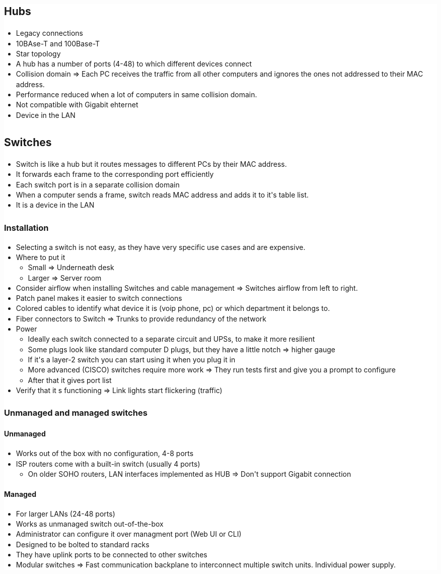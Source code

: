 ## Hubs

- Legacy connections
- 10BAse-T and 100Base-T
- Star topology
- A hub has a number of ports (4-48) to which different devices connect
- Collision domain => Each PC receives the traffic from all other computers and ignores the ones not addressed to their MAC address.
- Performance reduced when a lot of computers in same collision domain.
- Not compatible with Gigabit ehternet
- Device in the LAN

## Switches

- Switch is like a hub but it routes messages to different PCs by their MAC address.
- It forwards each frame to the corresponding port efficiently
- Each switch port is in a separate collision domain
- When a computer sends a frame, switch reads MAC address and adds it to it's table list.
- It is a device in the LAN

### Installation
- Selecting a switch is not easy, as they have very specific use cases and are expensive.
- Where to put it
    - Small => Underneath desk
    - Larger => Server room
- Consider airflow when installing Switches and cable management => Switches airflow from left to right.
- Patch panel makes it easier to switch connections
- Colored cables to identify what device it is (voip phone, pc) or which department it belongs to.
- Fiber connectors to Switch => Trunks to provide redundancy of the network
- Power
    - Ideally each switch connected to a separate circuit and UPSs, to make it more resilient
    - Some plugs look like standard computer D plugs, but they have a little notch => higher gauge
    - If it's a layer-2 switch you can start using it when you plug it in
    - More advanced (CISCO) switches require more work => They run tests first and give you a prompt to configure
    - After that it gives port list
- Verify that it s functioning => Link lights start flickering (traffic)

### Unmanaged and managed switches

#### Unmanaged
- Works out of the box with no configuration, 4-8 ports
- ISP routers come with a built-in switch (usually 4 ports)
    - On older SOHO routers, LAN interfaces implemented as HUB => Don't support Gigabit connection

#### Managed
- For larger LANs (24-48 ports)
- Works as unmanaged switch out-of-the-box
- Administrator can configure it over managment port (Web UI or CLI)
- Designed to be bolted to standard racks
- They have uplink ports to be connected to other switches
- Modular switches => Fast communication backplane to interconnect multiple switch units. Individual power supply.
